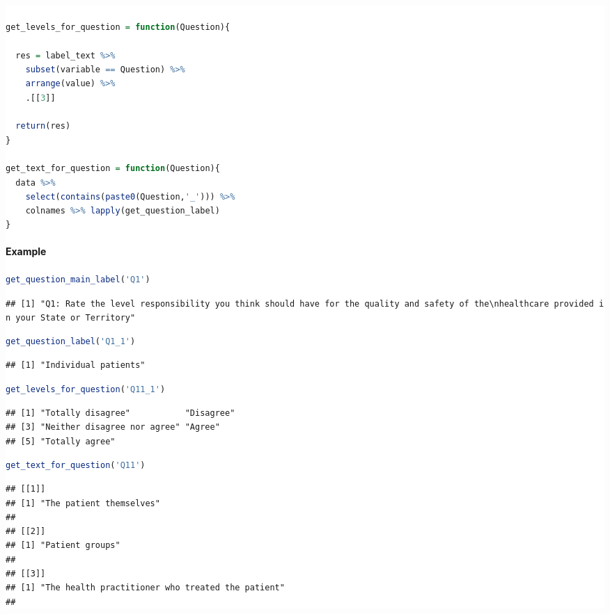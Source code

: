``` r

get_levels_for_question = function(Question){
  
  res = label_text %>% 
    subset(variable == Question) %>% 
    arrange(value) %>% 
    .[[3]]
  
  return(res)
}

get_text_for_question = function(Question){
  data %>% 
    select(contains(paste0(Question,'_'))) %>% 
    colnames %>% lapply(get_question_label)
}
```

#### Example

``` r
get_question_main_label('Q1')
```

    ## [1] "Q1: Rate the level responsibility you think should have for the quality and safety of the\nhealthcare provided in your State or Territory"

``` r
get_question_label('Q1_1')
```

    ## [1] "Individual patients"

``` r
get_levels_for_question('Q11_1')
```

    ## [1] "Totally disagree"           "Disagree"                  
    ## [3] "Neither disagree nor agree" "Agree"                     
    ## [5] "Totally agree"

``` r
get_text_for_question('Q11')
```

    ## [[1]]
    ## [1] "The patient themselves"
    ## 
    ## [[2]]
    ## [1] "Patient groups"
    ## 
    ## [[3]]
    ## [1] "The health practitioner who treated the patient"
    ## 